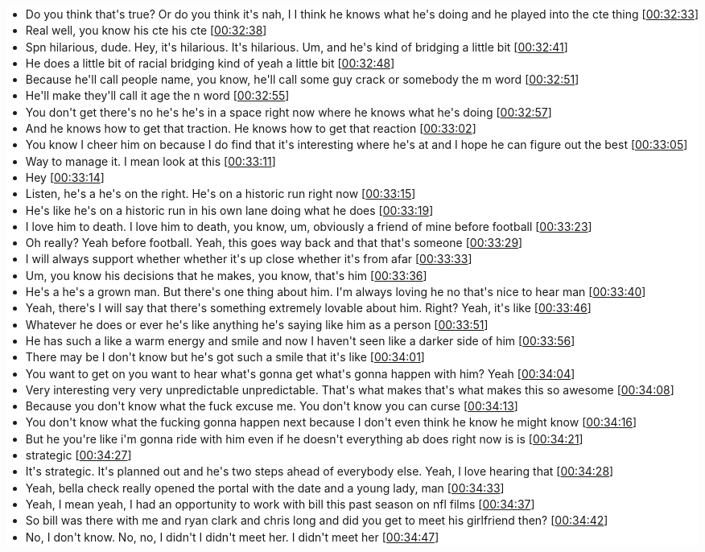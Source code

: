 *  Do you think that's true? Or do you think it's nah, I I think he knows what he's doing and he played into the cte thing [[00:32:33](https://www.youtube.com/watch?v=rsEsf8R5E3E&t=1953.26s)]
*  Real well, you know his cte his cte [[00:32:38](https://www.youtube.com/watch?v=rsEsf8R5E3E&t=1958.14s)]
*  Spn hilarious, dude. Hey, it's hilarious. It's hilarious. Um, and he's kind of bridging a little bit [[00:32:41](https://www.youtube.com/watch?v=rsEsf8R5E3E&t=1961.42s)]
*  He does a little bit of racial bridging kind of yeah a little bit [[00:32:48](https://www.youtube.com/watch?v=rsEsf8R5E3E&t=1968.38s)]
*  Because he'll call people name, you know, he'll call some guy crack or somebody the m word [[00:32:51](https://www.youtube.com/watch?v=rsEsf8R5E3E&t=1971.98s)]
*  He'll make they'll call it age the n word [[00:32:55](https://www.youtube.com/watch?v=rsEsf8R5E3E&t=1975.74s)]
*  You don't get there's no he's he's in a space right now where he knows what he's doing [[00:32:57](https://www.youtube.com/watch?v=rsEsf8R5E3E&t=1977.82s)]
*  And he knows how to get that traction. He knows how to get that reaction [[00:33:02](https://www.youtube.com/watch?v=rsEsf8R5E3E&t=1982.38s)]
*  You know I cheer him on because I do find that it's interesting where he's at and I hope he can figure out the best [[00:33:05](https://www.youtube.com/watch?v=rsEsf8R5E3E&t=1985.66s)]
*  Way to manage it. I mean look at this [[00:33:11](https://www.youtube.com/watch?v=rsEsf8R5E3E&t=1991.18s)]
*  Hey [[00:33:14](https://www.youtube.com/watch?v=rsEsf8R5E3E&t=1994.38s)]
*  Listen, he's a he's on the right. He's on a historic run right now [[00:33:15](https://www.youtube.com/watch?v=rsEsf8R5E3E&t=1995.42s)]
*  He's like he's on a historic run in his own lane doing what he does [[00:33:19](https://www.youtube.com/watch?v=rsEsf8R5E3E&t=1999.26s)]
*  I love him to death. I love him to death, you know, um, obviously a friend of mine before football [[00:33:23](https://www.youtube.com/watch?v=rsEsf8R5E3E&t=2003.98s)]
*  Oh really? Yeah before football. Yeah, this goes way back and that that's someone [[00:33:29](https://www.youtube.com/watch?v=rsEsf8R5E3E&t=2009.5s)]
*  I will always support whether whether it's up close whether it's from afar [[00:33:33](https://www.youtube.com/watch?v=rsEsf8R5E3E&t=2013.3400000000001s)]
*  Um, you know his decisions that he makes, you know, that's him [[00:33:36](https://www.youtube.com/watch?v=rsEsf8R5E3E&t=2016.8600000000001s)]
*  He's a he's a grown man. But there's one thing about him. I'm always loving he no that's nice to hear man [[00:33:40](https://www.youtube.com/watch?v=rsEsf8R5E3E&t=2020.22s)]
*  Yeah, there's I will say that there's something extremely lovable about him. Right? Yeah, it's like [[00:33:46](https://www.youtube.com/watch?v=rsEsf8R5E3E&t=2026.46s)]
*  Whatever he does or ever he's like anything he's saying like him as a person [[00:33:51](https://www.youtube.com/watch?v=rsEsf8R5E3E&t=2031.5800000000002s)]
*  He has such a like a warm energy and smile and now I haven't seen like a darker side of him [[00:33:56](https://www.youtube.com/watch?v=rsEsf8R5E3E&t=2036.6200000000001s)]
*  There may be I don't know but he's got such a smile that it's like [[00:34:01](https://www.youtube.com/watch?v=rsEsf8R5E3E&t=2041.18s)]
*  You want to get on you want to hear what's gonna get what's gonna happen with him? Yeah [[00:34:04](https://www.youtube.com/watch?v=rsEsf8R5E3E&t=2044.7s)]
*  Very interesting very very unpredictable unpredictable. That's what makes that's what makes this so awesome [[00:34:08](https://www.youtube.com/watch?v=rsEsf8R5E3E&t=2048.3s)]
*  Because you don't know what the fuck excuse me. You don't know you can curse [[00:34:13](https://www.youtube.com/watch?v=rsEsf8R5E3E&t=2053.1800000000003s)]
*  You don't know what the fucking gonna happen next because I don't even think he know he might know [[00:34:16](https://www.youtube.com/watch?v=rsEsf8R5E3E&t=2056.94s)]
*  But he you're like i'm gonna ride with him even if he doesn't everything ab does right now is is [[00:34:21](https://www.youtube.com/watch?v=rsEsf8R5E3E&t=2061.5s)]
*  strategic [[00:34:27](https://www.youtube.com/watch?v=rsEsf8R5E3E&t=2067.56s)]
*  It's strategic. It's planned out and he's two steps ahead of everybody else. Yeah, I love hearing that [[00:34:28](https://www.youtube.com/watch?v=rsEsf8R5E3E&t=2068.78s)]
*  Yeah, bella check really opened the portal with the date and a young lady, man [[00:34:33](https://www.youtube.com/watch?v=rsEsf8R5E3E&t=2073.7400000000002s)]
*  Yeah, I mean yeah, I had an opportunity to work with bill this past season on nfl films [[00:34:37](https://www.youtube.com/watch?v=rsEsf8R5E3E&t=2077.34s)]
*  So bill was there with me and ryan clark and chris long and did you get to meet his girlfriend then? [[00:34:42](https://www.youtube.com/watch?v=rsEsf8R5E3E&t=2082.78s)]
*  No, I don't know. No, no, I didn't I didn't meet her. I didn't meet her [[00:34:47](https://www.youtube.com/watch?v=rsEsf8R5E3E&t=2087.34s)]